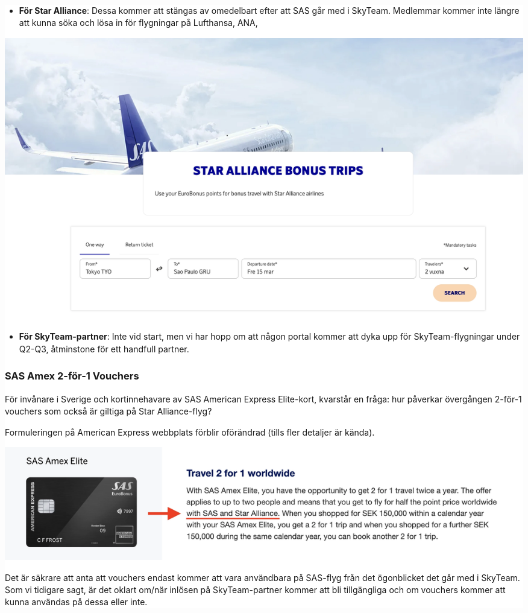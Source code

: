 
- **För Star Alliance**: Dessa kommer att stängas av omedelbart efter att SAS går med i SkyTeam. Medlemmar kommer inte längre att kunna söka och lösa in för flygningar på Lufthansa, ANA,

<img src="../assets/img/eurobonus-guide/eb-portal-sa.webp" alt="EuroBonus Search Portal for Award Flights on Star Alliance. Will disappear on Q2, 2024." />

- **För SkyTeam-partner**: Inte vid start, men vi har hopp om att någon portal kommer att dyka upp för SkyTeam-flygningar under Q2-Q3, åtminstone för ett handfull partner.

### SAS Amex 2-för-1 Vouchers

För invånare i Sverige och kortinnehavare av SAS American Express Elite-kort, kvarstår en fråga: hur påverkar övergången 2-för-1 vouchers som också är giltiga på Star Alliance-flyg?

Formuleringen på American Express webbplats förblir oförändrad (tills fler detaljer är kända).

<img src="../assets/img/eurobonus-guide/amex-voucher.webp" alt="SAS Amex Elite 2 for 1 vouchers will stop working for Star Alliance. Will they work for SkyTeam?." />

Det är säkrare att anta att vouchers endast kommer att vara användbara på SAS-flyg från det ögonblicket det går med i SkyTeam. Som vi tidigare sagt, är det oklart om/när inlösen på SkyTeam-partner kommer att bli tillgängliga och om vouchers kommer att kunna användas på dessa eller inte.
